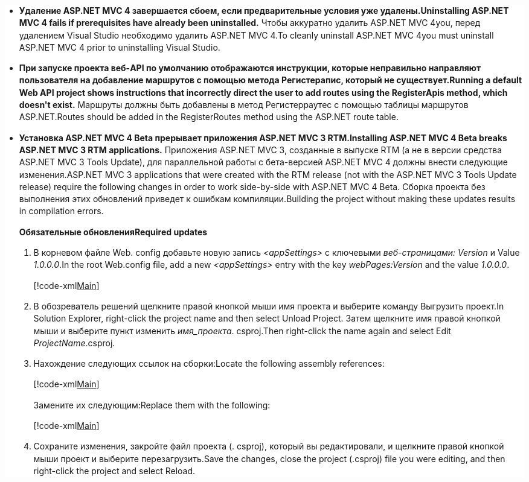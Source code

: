 - <span data-ttu-id="aa2e0-301">**Удаление ASP.NET MVC 4 завершается сбоем, если предварительные условия уже удалены.**</span><span class="sxs-lookup"><span data-stu-id="aa2e0-301">**Uninstalling ASP.NET MVC 4 fails if prerequisites have already been uninstalled.**</span></span> <span data-ttu-id="aa2e0-302">Чтобы аккуратно удалить ASP.NET MVC 4you, перед удалением Visual Studio необходимо удалить ASP.NET MVC 4.</span><span class="sxs-lookup"><span data-stu-id="aa2e0-302">To cleanly uninstall ASP.NET MVC 4you must uninstall ASP.NET MVC 4 prior to uninstalling Visual Studio.</span></span>
- <span data-ttu-id="aa2e0-303">**При запуске проекта веб-API по умолчанию отображаются инструкции, которые неправильно направляют пользователя на добавление маршрутов с помощью метода Регистерапис, который не существует.**</span><span class="sxs-lookup"><span data-stu-id="aa2e0-303">**Running a default Web API project shows instructions that incorrectly direct the user to add routes using the RegisterApis method, which doesn't exist.**</span></span> <span data-ttu-id="aa2e0-304">Маршруты должны быть добавлены в метод Регистерраутес с помощью таблицы маршрутов ASP.NET.</span><span class="sxs-lookup"><span data-stu-id="aa2e0-304">Routes should be added in the RegisterRoutes method using the ASP.NET route table.</span></span>
- <span data-ttu-id="aa2e0-305">**Установка ASP.NET MVC 4 Beta прерывает приложения ASP.NET MVC 3 RTM.**</span><span class="sxs-lookup"><span data-stu-id="aa2e0-305">**Installing ASP.NET MVC 4 Beta breaks ASP.NET MVC 3 RTM applications.**</span></span> <span data-ttu-id="aa2e0-306">Приложения ASP.NET MVC 3, созданные в выпуске RTM (а не в версии средства ASP.NET MVC 3 Tools Update), для параллельной работы с бета-версией ASP.NET MVC 4 должны внести следующие изменения.</span><span class="sxs-lookup"><span data-stu-id="aa2e0-306">ASP.NET MVC 3 applications that were created with the RTM release (not with the ASP.NET MVC 3 Tools Update release) require the following changes in order to work side-by-side with ASP.NET MVC 4 Beta.</span></span> <span data-ttu-id="aa2e0-307">Сборка проекта без выполнения этих обновлений приведет к ошибкам компиляции.</span><span class="sxs-lookup"><span data-stu-id="aa2e0-307">Building the project without making these updates results in compilation errors.</span></span> 

    <span data-ttu-id="aa2e0-308">**Обязательные обновления**</span><span class="sxs-lookup"><span data-stu-id="aa2e0-308">**Required updates**</span></span>

  1. <span data-ttu-id="aa2e0-309">В корневом файле Web. config добавьте новую запись *&lt;appSettings&gt;* с ключевыми *веб-страницами: Version* и Value *1.0.0.0*.</span><span class="sxs-lookup"><span data-stu-id="aa2e0-309">In the root Web.config file, add a new *&lt;appSettings&gt;* entry with the key *webPages:Version* and the value *1.0.0.0*.</span></span>

      [!code-xml[Main](mvc4-beta-release-notes/samples/sample14.xml)]
  2. <span data-ttu-id="aa2e0-310">В обозреватель решений щелкните правой кнопкой мыши имя проекта и выберите команду Выгрузить проект.</span><span class="sxs-lookup"><span data-stu-id="aa2e0-310">In Solution Explorer, right-click the project name and then select Unload Project.</span></span> <span data-ttu-id="aa2e0-311">Затем щелкните имя правой кнопкой мыши и выберите пункт изменить *имя_проекта*. csproj.</span><span class="sxs-lookup"><span data-stu-id="aa2e0-311">Then right-click the name again and select Edit *ProjectName*.csproj.</span></span>
  3. <span data-ttu-id="aa2e0-312">Нахождение следующих ссылок на сборки:</span><span class="sxs-lookup"><span data-stu-id="aa2e0-312">Locate the following assembly references:</span></span> 

      [!code-xml[Main](mvc4-beta-release-notes/samples/sample15.xml)]

      <span data-ttu-id="aa2e0-313">Замените их следующим:</span><span class="sxs-lookup"><span data-stu-id="aa2e0-313">Replace them with the following:</span></span>

      [!code-xml[Main](mvc4-beta-release-notes/samples/sample16.xml)]
  4. <span data-ttu-id="aa2e0-314">Сохраните изменения, закройте файл проекта (. csproj), который вы редактировали, и щелкните правой кнопкой мыши проект и выберите перезагрузить.</span><span class="sxs-lookup"><span data-stu-id="aa2e0-314">Save the changes, close the project (.csproj) file you were editing, and then right-click the project and select Reload.</span></span>
